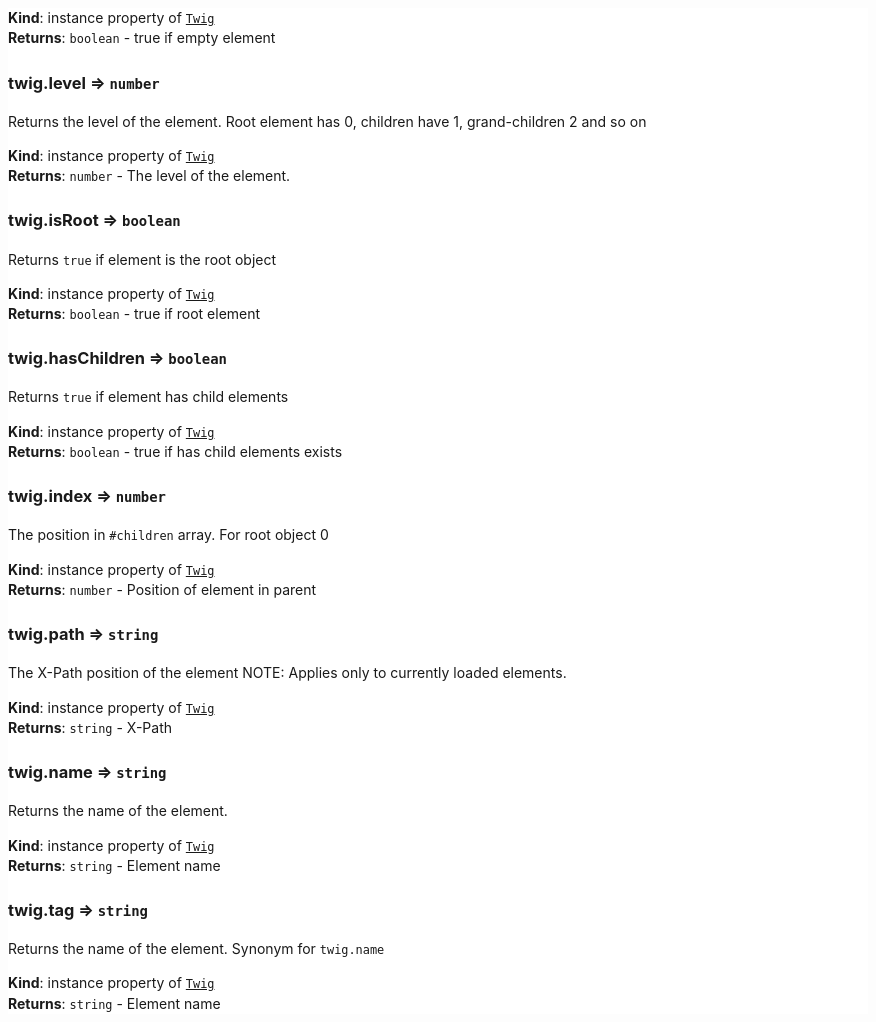 **Kind**: instance property of [<code>Twig</code>](#Twig)  
**Returns**: <code>boolean</code> - true if empty element  
<a name="Twig+level"></a>

### twig.level ⇒ <code>number</code>
Returns the level of the element. Root element has 0, children have 1, grand-children 2 and so on

**Kind**: instance property of [<code>Twig</code>](#Twig)  
**Returns**: <code>number</code> - The level of the element.  
<a name="Twig+isRoot"></a>

### twig.isRoot ⇒ <code>boolean</code>
Returns `true` if element is the root object

**Kind**: instance property of [<code>Twig</code>](#Twig)  
**Returns**: <code>boolean</code> - true if root element  
<a name="Twig+hasChildren"></a>

### twig.hasChildren ⇒ <code>boolean</code>
Returns `true` if element has child elements

**Kind**: instance property of [<code>Twig</code>](#Twig)  
**Returns**: <code>boolean</code> - true if has child elements exists  
<a name="Twig+index"></a>

### twig.index ⇒ <code>number</code>
The position in `#children` array. For root object 0

**Kind**: instance property of [<code>Twig</code>](#Twig)  
**Returns**: <code>number</code> - Position of element in parent  
<a name="Twig+path"></a>

### twig.path ⇒ <code>string</code>
The X-Path position of the element
NOTE: Applies only to currently loaded elements.

**Kind**: instance property of [<code>Twig</code>](#Twig)  
**Returns**: <code>string</code> - X-Path  
<a name="Twig+name"></a>

### twig.name ⇒ <code>string</code>
Returns the name of the element.

**Kind**: instance property of [<code>Twig</code>](#Twig)  
**Returns**: <code>string</code> - Element name  
<a name="Twig+tag"></a>

### twig.tag ⇒ <code>string</code>
Returns the name of the element. Synonym for `twig.name`

**Kind**: instance property of [<code>Twig</code>](#Twig)  
**Returns**: <code>string</code> - Element name  
<a name="Twig+text"></a>
